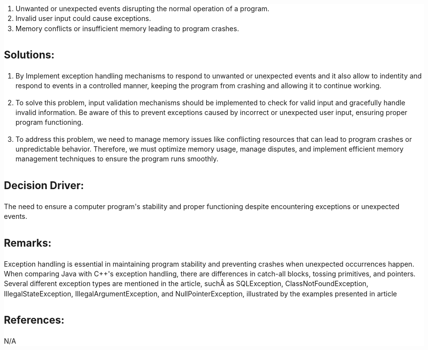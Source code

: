 1. Unwanted or unexpected events disrupting the normal operation of a program.
2. Invalid user input could cause exceptions.
3. Memory conflicts or insufficient memory leading to program crashes.

## Solutions:

1. By Implement exception handling mechanisms to respond to unwanted or unexpected events and it also allow to indentity and respond to events in a controlled manner, keeping the program from crashing and allowing it to continue working.

2. To solve this problem, input validation mechanisms should be implemented to check for valid input and gracefully handle invalid information. Be aware of this to prevent exceptions caused by incorrect or unexpected user input, ensuring proper program functioning.

3. To address this problem, we need to manage memory issues like conflicting resources that can lead to program crashes or unpredictable behavior. Therefore, we must optimize memory usage, manage disputes, and implement efficient memory management techniques to ensure the program runs smoothly.

## Decision Driver:

The need to ensure a computer program's stability and proper functioning despite encountering exceptions or unexpected events.

## Remarks:

Exception handling is essential in maintaining program stability and preventing crashes when unexpected occurrences happen. When comparing Java with C++'s exception handling, there are differences in catch-all blocks, tossing primitives, and pointers. Several different exception types are mentioned in the article, suchÂ as SQLException, ClassNotFoundException, IllegalStateException, IllegalArgumentException, and NullPointerException, illustrated by the examples presented in article

## References:
N/A

